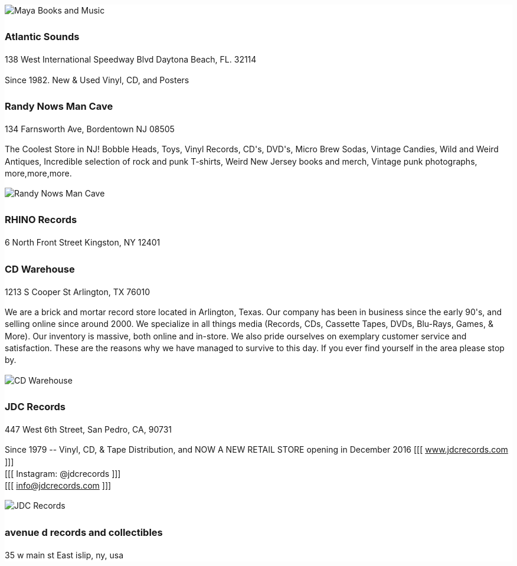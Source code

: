 ![Maya Books and Music](https://discogslabs.imgix.net/vinylhub/5998713744ef9900627c6758.jpg?auto=compress%2Cformat&fit=max&fm=jpg&h=2000&w=2000&s=d2cccaa7c8127292807d48f6421e7af2 "Maya Books and Music")

### Atlantic Sounds

138 West International Speedway Blvd
Daytona Beach, FL. 32114

Since 1982. New & Used Vinyl, CD, and Posters

### Randy Nows Man Cave

134 Farnsworth Ave, Bordentown NJ 08505

The Coolest Store in NJ! Bobble Heads, Toys, Vinyl Records, CD's, DVD's, Micro Brew Sodas, Vintage Candies, Wild and Weird Antiques, Incredible selection of rock and punk T-shirts, Weird New Jersey books and merch, Vintage punk photographs, more,more,more.

![Randy Nows Man Cave](https://discogslabs.imgix.net/vinylhub/543ffc716442cd0010781a0a.jpg?auto=compress%2Cformat&fit=max&fm=jpg&h=2000&w=2000&s=a7b1db2f4eaa171036158f26c9cb05d3 "Randy Nows Man Cave")

### RHINO Records

6 North Front Street
Kingston, NY 12401

### CD Warehouse

1213 S Cooper St
Arlington, TX 76010

We are a brick and mortar record store located in Arlington, Texas. Our company has been in business since the early 90's, and selling online since around 2000. We specialize in all things media (Records, CDs, Cassette Tapes, DVDs, Blu-Rays, Games, & More). Our inventory is massive, both online and in-store. We also pride ourselves on exemplary customer service and satisfaction. These are the reasons why we have managed to survive to this day.
If you ever find yourself in the area please stop by.

![CD Warehouse](https://discogslabs.imgix.net/vinylhub/5441bbf140af2e0010347558.jpg?auto=compress%2Cformat&fit=max&fm=jpg&h=2000&w=2000&s=c84729411f613d74180f9583caa3ac33 "CD Warehouse")

### JDC Records

447 West 6th Street,
San Pedro, CA, 90731

Since 1979 -- Vinyl, CD, & Tape Distribution,  and NOW A NEW RETAIL STORE opening in December 2016
[[[ www.jdcrecords.com ]]]  
[[[ Instagram: @jdcrecords ]]]   
[[[ info@jdcrecords.com ]]]

![JDC Records](https://discogslabs.imgix.net/vinylhub/5829d593dc168e003e66c491.jpg?auto=compress%2Cformat&fit=max&fm=jpg&h=2000&w=2000&s=a53fee590ac2abc3c9171c602dd52261 "JDC Records")

### avenue d records and collectibles

35 w main st
East islip, ny, usa
